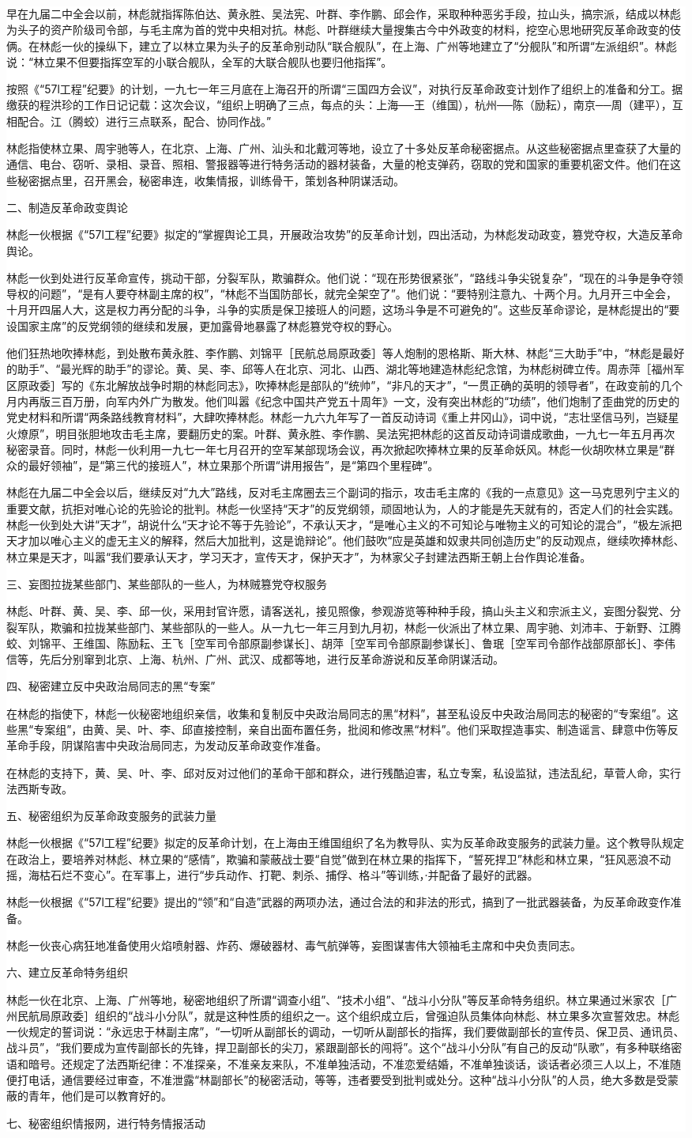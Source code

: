 早在九届二中全会以前，林彪就指挥陈伯达、黄永胜、吴法宪、叶群、李作鹏、邱会作，采取种种恶劣手段，拉山头，搞宗派，结成以林彪为头子的资产阶级司令部，与毛主席为首的党中央相对抗。林彪、叶群继续大量搜集古今中外政变的材料，挖空心思地研究反革命政变的伎俩。在林彪一伙的操纵下，建立了以林立果为头子的反革命别动队“联合舰队”，在上海、广州等地建立了“分舰队”和所谓“左派组织”。林彪说：“林立果不但要指挥空军的小联合舰队，全军的大联合舰队也要归他指挥”。

按照《“57l工程”纪要》的计划，一九七一年三月底在上海召开的所谓“三国四方会议”，对执行反革命政变计划作了组织上的准备和分工。据缴获的程洪珍的工作日记记载：这次会议，“组织上明确了三点，每点的头：上海──王（维国），杭州──陈（励耘），南京──周（建平），互相配合。江（腾蛟）进行三点联系，配合、协同作战。”

林彪指使林立果、周宇驰等人，在北京、上海、广州、汕头和北戴河等地，设立了十多处反革命秘密据点。从这些秘密据点里查获了大量的通信、电台、窃听、录相、录音、照相、警报器等进行特务活动的器材装备，大量的枪支弹药，窃取的党和国家的重要机密文件。他们在这些秘密据点里，召开黑会，秘密串连，收集情报，训练骨干，策划各种阴谋活动。

二、制造反革命政变舆论

林彪一伙根据《“57l工程”纪要》拟定的“掌握舆论工具，开展政治攻势”的反革命计划，四出活动，为林彪发动政变，篡党夺权，大造反革命舆论。

林彪一伙到处进行反革命宣传，挑动干部，分裂军队，欺骗群众。他们说：“现在形势很紧张”，“路线斗争尖锐复杂”，“现在的斗争是争夺领导权的问题”，“是有人要夺林副主席的权”，“林彪不当国防部长，就完全架空了”。他们说：“要特别注意九、十两个月。九月开三中全会，十月开四届人大，这是权力再分配的斗争，斗争的实质是保卫接班人的问题，这场斗争是不可避免的”。这些反革命谬论，是林彪提出的“要设国家主席”的反党纲领的继续和发展，更加露骨地暴露了林彪篡党夺权的野心。

他们狂热地吹捧林彪，到处散布黄永胜、李作鹏、刘锦平［民航总局原政委］等人炮制的恩格斯、斯大林、林彪“三大助手”中，“林彪是最好的助手”、“最光辉的助手”的谬论。黄、吴、李、邱等人在北京、河北、山西、湖北等地建造林彪纪念馆，为林彪树碑立传。周赤萍［福州军区原政委］写的《东北解放战争时期的林彪同志》，吹捧林彪是部队的“统帅”，“非凡的天才”，“一贯正确的英明的领导者”，在政变前的几个月内再版三百万册，向军内外广为散发。他们叫嚣《纪念中国共产党五十周年》一文，没有突出林彪的“功绩”，他们炮制了歪曲党的历史的党史材料和所谓“两条路线教育材料”，大肆吹捧林彪。林彪一九六九年写了一首反动诗词《重上井冈山》，词中说，“志壮坚信马列，岂疑星火燎原”，明目张胆地攻击毛主席，要翻历史的案。叶群、黄永胜、李作鹏、吴法宪把林彪的这首反动诗词谱成歌曲，一九七一年五月再次秘密录音。同时，林彪一伙利用一九七一年七月召开的空军某部现场会议，再次掀起吹捧林立果的反革命妖风。林彪一伙胡吹林立果是“群众的最好领袖”，是“第三代的接班人”，林立果那个所谓“讲用报告”，是“第四个里程碑”。

林彪在九届二中全会以后，继续反对“九大”路线，反对毛主席圈去三个副词的指示，攻击毛主席的《我的一点意见》这一马克思列宁主义的重要文献，抗拒对唯心论的先验论的批判。林彪一伙坚持“天才”的反党纲领，顽固地认为，人的才能是先天就有的，否定人们的社会实践。林彪一伙到处大讲“天才”，胡说什么“天才论不等于先验论”，不承认天才，“是唯心主义的不可知论与唯物主义的可知论的混合”，“极左派把天才加以唯心主义的虚无主义的解释，然后大加批判，这是诡辩论”。他们鼓吹“应是英雄和奴隶共同创造历史”的反动观点，继续吹捧林彪、林立果是天才，叫嚣“我们要承认天才，学习天才，宣传天才，保护天才”，为林家父子封建法西斯王朝上台作舆论准备。

三、妄图拉拢某些部门、某些部队的一些人，为林贼篡党夺权服务

林彪、叶群、黄、吴、李、邱一伙，采用封官许愿，请客送礼，接见照像，参观游览等种种手段，搞山头主义和宗派主义，妄图分裂党、分裂军队，欺骗和拉拢某些部门、某些部队的一些人。从一九七一年三月到九月初，林彪一伙派出了林立果、周宇驰、刘沛丰、于新野、江腾蛟、刘锦平、王维国、陈励耘、王飞［空军司令部原副参谋长］、胡萍［空军司令部原副参谋长］、鲁珉［空军司令部作战部原部长］、李伟信等，先后分别窜到北京、上海、杭州、广州、武汉、成都等地，进行反革命游说和反革命阴谋活动。

四、秘密建立反中央政治局同志的黑“专案”

在林彪的指使下，林彪一伙秘密地组织亲信，收集和复制反中央政治局同志的黑“材料”，甚至私设反中央政治局同志的秘密的“专案组”。这些黑“专案组”，由黄、吴、叶、李、邱直接控制，亲自出面布置任务，批阅和修改黑“材料”。他们采取捏造事实、制造谣言、肆意中伤等反革命手段，阴谋陷害中央政治局同志，为发动反革命政变作准备。

在林彪的支持下，黄、吴、叶、李、邱对反对过他们的革命干部和群众，进行残酷迫害，私立专案，私设监狱，违法乱纪，草菅人命，实行法西斯专政。

五、秘密组织为反革命政变服务的武装力量

林彪一伙根据《“57l工程”纪要》拟定的反革命计划，在上海由王维国组织了名为教导队、实为反革命政变服务的武装力量。这个教导队规定在政治上，要培养对林彪、林立果的“感情”，欺骗和蒙蔽战士要“自觉”做到在林立果的指挥下，“誓死捍卫”林彪和林立果，“狂风恶浪不动摇，海枯石烂不变心”。在军事上，进行“步兵动作、打靶、刺杀、捕俘、格斗”等训练，·并配备了最好的武器。

林彪一伙根据《“57l工程”纪要》提出的“领”和“自造”武器的两项办法，通过合法的和非法的形式，搞到了一批武器装备，为反革命政变作准备。

林彪一伙丧心病狂地准备使用火焰喷射器、炸药、爆破器材、毒气航弹等，妄图谋害伟大领袖毛主席和中央负责同志。

六、建立反革命特务组织

林彪一伙在北京、上海、广州等地，秘密地组织了所谓“调查小组”、“技术小组”、“战斗小分队”等反革命特务组织。林立果通过米家农［广州民航局原政委］组织的“战斗小分队”，就是这种性质的组织之一。这个组织成立后，曾强迫队员集体向林彪、林立果多次宣誓效忠。林彪一伙规定的誓词说：“永远忠于林副主席”，“一切听从副部长的调动，一切听从副部长的指挥，我们要做副部长的宣传员、保卫员、通讯员、战斗员”，“我们要成为宣传副部长的先锋，捍卫副部长的尖刀，紧跟副部长的闯将”。这个“战斗小分队”有自己的反动“队歌”，有多种联络密语和暗号。还规定了法西斯纪律：不准探亲，不准亲友来队，不准单独活动，不准恋爱结婚，不准单独谈话，谈话者必须三人以上，不准随便打电话，通信要经过审查，不准泄露“林副部长”的秘密活动，等等，违者要受到批判或处分。这种“战斗小分队”的人员，绝大多数是受蒙蔽的青年，他们是可以教育好的。

七、秘密组织情报网，进行特务情报活动
